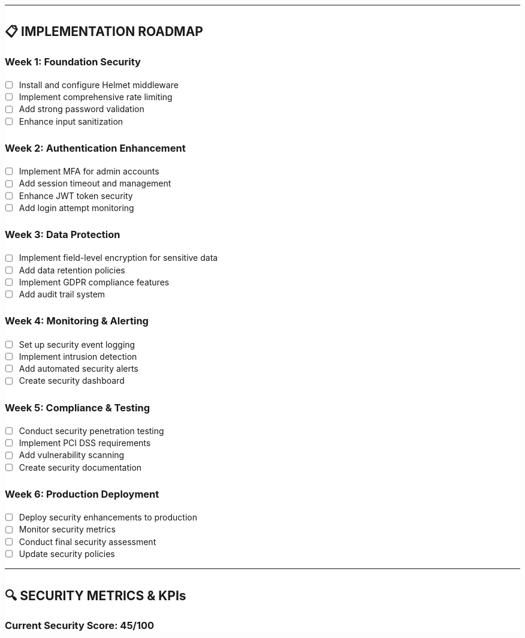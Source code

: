 ```javascript
```

---

## 📋 **IMPLEMENTATION ROADMAP**

### **Week 1: Foundation Security**
- [ ] Install and configure Helmet middleware
- [ ] Implement comprehensive rate limiting
- [ ] Add strong password validation
- [ ] Enhance input sanitization

### **Week 2: Authentication Enhancement**
- [ ] Implement MFA for admin accounts
- [ ] Add session timeout and management
- [ ] Enhance JWT token security
- [ ] Add login attempt monitoring

### **Week 3: Data Protection**
- [ ] Implement field-level encryption for sensitive data
- [ ] Add data retention policies
- [ ] Implement GDPR compliance features
- [ ] Add audit trail system

### **Week 4: Monitoring & Alerting**
- [ ] Set up security event logging
- [ ] Implement intrusion detection
- [ ] Add automated security alerts
- [ ] Create security dashboard

### **Week 5: Compliance & Testing**
- [ ] Conduct security penetration testing
- [ ] Implement PCI DSS requirements
- [ ] Add vulnerability scanning
- [ ] Create security documentation

### **Week 6: Production Deployment**
- [ ] Deploy security enhancements to production
- [ ] Monitor security metrics
- [ ] Conduct final security assessment
- [ ] Update security policies

---

## 🔍 **SECURITY METRICS & KPIs**

### **Current Security Score: 45/100**
